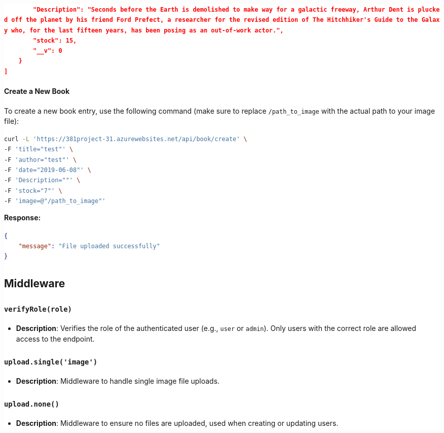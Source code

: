 ```json
        "Description": "Seconds before the Earth is demolished to make way for a galactic freeway, Arthur Dent is plucked off the planet by his friend Ford Prefect, a researcher for the revised edition of The Hitchhiker's Guide to the Galaxy who, for the last fifteen years, has been posing as an out-of-work actor.",
        "stock": 15,
        "__v": 0
    }
]
```

#### Create a New Book
To create a new book entry, use the following command (make sure to replace `/path_to_image` with the actual path to your image file):

```bash
curl -L 'https://381project-31.azurewebsites.net/api/book/create' \
-F 'title="test"' \
-F 'author="test"' \
-F 'date="2019-06-08"' \
-F 'Description=""' \
-F 'stock="7"' \
-F 'image=@"/path_to_image"'
```

**Response:**
```json
{
    "message": "File uploaded successfully"
}
```

## Middleware

### `verifyRole(role)`
- **Description**: Verifies the role of the authenticated user (e.g., `user` or `admin`). Only users with the correct role are allowed access to the endpoint.

### `upload.single('image')`
- **Description**: Middleware to handle single image file uploads.

### `upload.none()`
- **Description**: Middleware to ensure no files are uploaded, used when creating or updating users.

